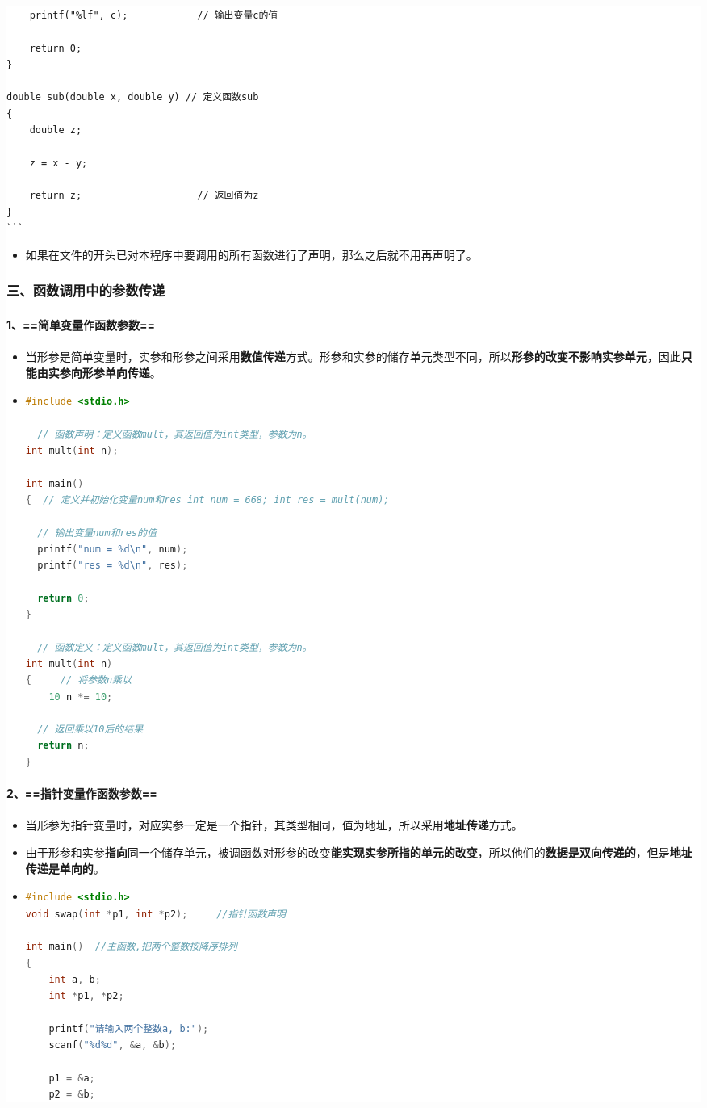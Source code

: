     	printf("%lf", c);            // 输出变量c的值
    
    	return 0;
    }
    
    double sub(double x, double y) // 定义函数sub 
    { 
        double z;
    
    	z = x - y;
    
    	return z;                    // 返回值为z
    }
    ```

  - 如果在文件的开头已对本程序中要调用的所有函数进行了声明，那么之后就不用再声明了。


### 三、函数调用中的参数传递

#### 1、==**简单变量作函数参数**==

- 当形参是简单变量时，实参和形参之间采用**数值传递**方式。形参和实参的储存单元类型不同，所以**形参的改变不影响实参单元**，因此**只能由实参向形参单向传递**。

- ```c++
  #include <stdio.h>
  
  	// 函数声明：定义函数mult，其返回值为int类型，参数为n。 
  int mult(int n);
  
  int main() 
  {	 // 定义并初始化变量num和res int num = 668; int res = mult(num);
  
  	// 输出变量num和res的值
  	printf("num = %d\n", num);
  	printf("res = %d\n", res);
  
  	return 0;
  }
  
  	// 函数定义：定义函数mult，其返回值为int类型，参数为n。 
  int mult(int n) 
  { 	// 将参数n乘以
      10 n *= 10;
  
  	// 返回乘以10后的结果
  	return n;
  }
  ```

#### 2、==**指针变量作函数参数**==

- 当形参为指针变量时，对应实参一定是一个指针，其类型相同，值为地址，所以采用**地址传递**方式。

- 由于形参和实参**指向**同一个储存单元，被调函数对形参的改变**能实现实参所指的单元的改变**，所以他们的**数据是双向传递的**，但是**地址传递是单向的**。

- ```c++
  #include <stdio.h>
  void swap(int *p1, int *p2);     //指针函数声明
  
  int main()  //主函数,把两个整数按降序排列
  {
      int a, b;
      int *p1, *p2;
  
      printf("请输入两个整数a, b:");
      scanf("%d%d", &a, &b);
  
      p1 = &a;
      p2 = &b;
  ```